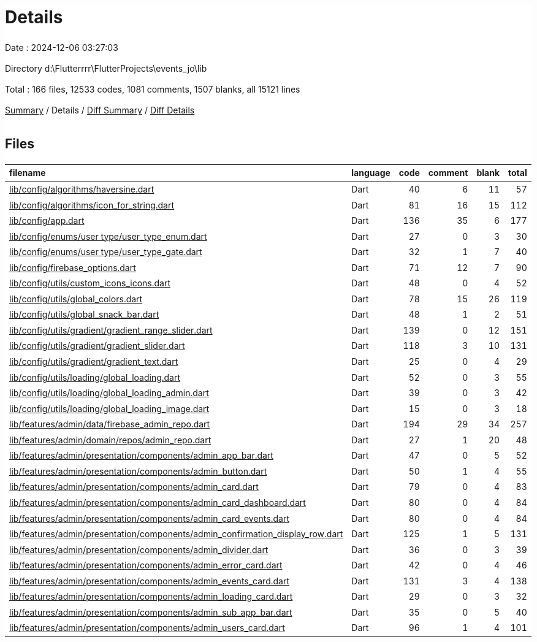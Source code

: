 # Details

Date : 2024-12-06 03:27:03

Directory d:\\Flutterrrr\\FlutterProjects\\events_jo\\lib

Total : 166 files,  12533 codes, 1081 comments, 1507 blanks, all 15121 lines

[Summary](results.md) / Details / [Diff Summary](diff.md) / [Diff Details](diff-details.md)

## Files
| filename | language | code | comment | blank | total |
| :--- | :--- | ---: | ---: | ---: | ---: |
| [lib/config/algorithms/haversine.dart](/lib/config/algorithms/haversine.dart) | Dart | 40 | 6 | 11 | 57 |
| [lib/config/algorithms/icon_for_string.dart](/lib/config/algorithms/icon_for_string.dart) | Dart | 81 | 16 | 15 | 112 |
| [lib/config/app.dart](/lib/config/app.dart) | Dart | 136 | 35 | 6 | 177 |
| [lib/config/enums/user type/user_type_enum.dart](/lib/config/enums/user%20type/user_type_enum.dart) | Dart | 27 | 0 | 3 | 30 |
| [lib/config/enums/user type/user_type_gate.dart](/lib/config/enums/user%20type/user_type_gate.dart) | Dart | 32 | 1 | 7 | 40 |
| [lib/config/firebase_options.dart](/lib/config/firebase_options.dart) | Dart | 71 | 12 | 7 | 90 |
| [lib/config/utils/custom_icons_icons.dart](/lib/config/utils/custom_icons_icons.dart) | Dart | 48 | 0 | 4 | 52 |
| [lib/config/utils/global_colors.dart](/lib/config/utils/global_colors.dart) | Dart | 78 | 15 | 26 | 119 |
| [lib/config/utils/global_snack_bar.dart](/lib/config/utils/global_snack_bar.dart) | Dart | 48 | 1 | 2 | 51 |
| [lib/config/utils/gradient/gradient_range_slider.dart](/lib/config/utils/gradient/gradient_range_slider.dart) | Dart | 139 | 0 | 12 | 151 |
| [lib/config/utils/gradient/gradient_slider.dart](/lib/config/utils/gradient/gradient_slider.dart) | Dart | 118 | 3 | 10 | 131 |
| [lib/config/utils/gradient/gradient_text.dart](/lib/config/utils/gradient/gradient_text.dart) | Dart | 25 | 0 | 4 | 29 |
| [lib/config/utils/loading/global_loading.dart](/lib/config/utils/loading/global_loading.dart) | Dart | 52 | 0 | 3 | 55 |
| [lib/config/utils/loading/global_loading_admin.dart](/lib/config/utils/loading/global_loading_admin.dart) | Dart | 39 | 0 | 3 | 42 |
| [lib/config/utils/loading/global_loading_image.dart](/lib/config/utils/loading/global_loading_image.dart) | Dart | 15 | 0 | 3 | 18 |
| [lib/features/admin/data/firebase_admin_repo.dart](/lib/features/admin/data/firebase_admin_repo.dart) | Dart | 194 | 29 | 34 | 257 |
| [lib/features/admin/domain/repos/admin_repo.dart](/lib/features/admin/domain/repos/admin_repo.dart) | Dart | 27 | 1 | 20 | 48 |
| [lib/features/admin/presentation/components/admin_app_bar.dart](/lib/features/admin/presentation/components/admin_app_bar.dart) | Dart | 47 | 0 | 5 | 52 |
| [lib/features/admin/presentation/components/admin_button.dart](/lib/features/admin/presentation/components/admin_button.dart) | Dart | 50 | 1 | 4 | 55 |
| [lib/features/admin/presentation/components/admin_card.dart](/lib/features/admin/presentation/components/admin_card.dart) | Dart | 79 | 0 | 4 | 83 |
| [lib/features/admin/presentation/components/admin_card_dashboard.dart](/lib/features/admin/presentation/components/admin_card_dashboard.dart) | Dart | 80 | 0 | 4 | 84 |
| [lib/features/admin/presentation/components/admin_card_events.dart](/lib/features/admin/presentation/components/admin_card_events.dart) | Dart | 80 | 0 | 4 | 84 |
| [lib/features/admin/presentation/components/admin_confirmation_display_row.dart](/lib/features/admin/presentation/components/admin_confirmation_display_row.dart) | Dart | 125 | 1 | 5 | 131 |
| [lib/features/admin/presentation/components/admin_divider.dart](/lib/features/admin/presentation/components/admin_divider.dart) | Dart | 36 | 0 | 3 | 39 |
| [lib/features/admin/presentation/components/admin_error_card.dart](/lib/features/admin/presentation/components/admin_error_card.dart) | Dart | 42 | 0 | 4 | 46 |
| [lib/features/admin/presentation/components/admin_events_card.dart](/lib/features/admin/presentation/components/admin_events_card.dart) | Dart | 131 | 3 | 4 | 138 |
| [lib/features/admin/presentation/components/admin_loading_card.dart](/lib/features/admin/presentation/components/admin_loading_card.dart) | Dart | 29 | 0 | 3 | 32 |
| [lib/features/admin/presentation/components/admin_sub_app_bar.dart](/lib/features/admin/presentation/components/admin_sub_app_bar.dart) | Dart | 35 | 0 | 5 | 40 |
| [lib/features/admin/presentation/components/admin_users_card.dart](/lib/features/admin/presentation/components/admin_users_card.dart) | Dart | 96 | 1 | 4 | 101 |